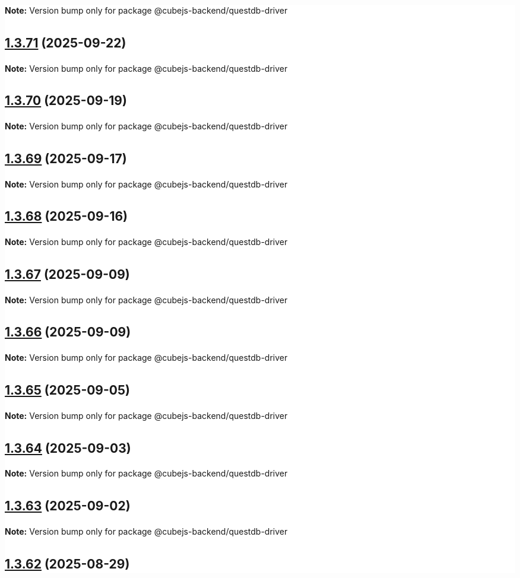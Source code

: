 **Note:** Version bump only for package @cubejs-backend/questdb-driver

## [1.3.71](https://github.com/cube-js/cube/compare/v1.3.70...v1.3.71) (2025-09-22)

**Note:** Version bump only for package @cubejs-backend/questdb-driver

## [1.3.70](https://github.com/cube-js/cube/compare/v1.3.69...v1.3.70) (2025-09-19)

**Note:** Version bump only for package @cubejs-backend/questdb-driver

## [1.3.69](https://github.com/cube-js/cube/compare/v1.3.68...v1.3.69) (2025-09-17)

**Note:** Version bump only for package @cubejs-backend/questdb-driver

## [1.3.68](https://github.com/cube-js/cube/compare/v1.3.67...v1.3.68) (2025-09-16)

**Note:** Version bump only for package @cubejs-backend/questdb-driver

## [1.3.67](https://github.com/cube-js/cube/compare/v1.3.66...v1.3.67) (2025-09-09)

**Note:** Version bump only for package @cubejs-backend/questdb-driver

## [1.3.66](https://github.com/cube-js/cube/compare/v1.3.65...v1.3.66) (2025-09-09)

**Note:** Version bump only for package @cubejs-backend/questdb-driver

## [1.3.65](https://github.com/cube-js/cube/compare/v1.3.64...v1.3.65) (2025-09-05)

**Note:** Version bump only for package @cubejs-backend/questdb-driver

## [1.3.64](https://github.com/cube-js/cube/compare/v1.3.63...v1.3.64) (2025-09-03)

**Note:** Version bump only for package @cubejs-backend/questdb-driver

## [1.3.63](https://github.com/cube-js/cube/compare/v1.3.62...v1.3.63) (2025-09-02)

**Note:** Version bump only for package @cubejs-backend/questdb-driver

## [1.3.62](https://github.com/cube-js/cube/compare/v1.3.61...v1.3.62) (2025-08-29)
